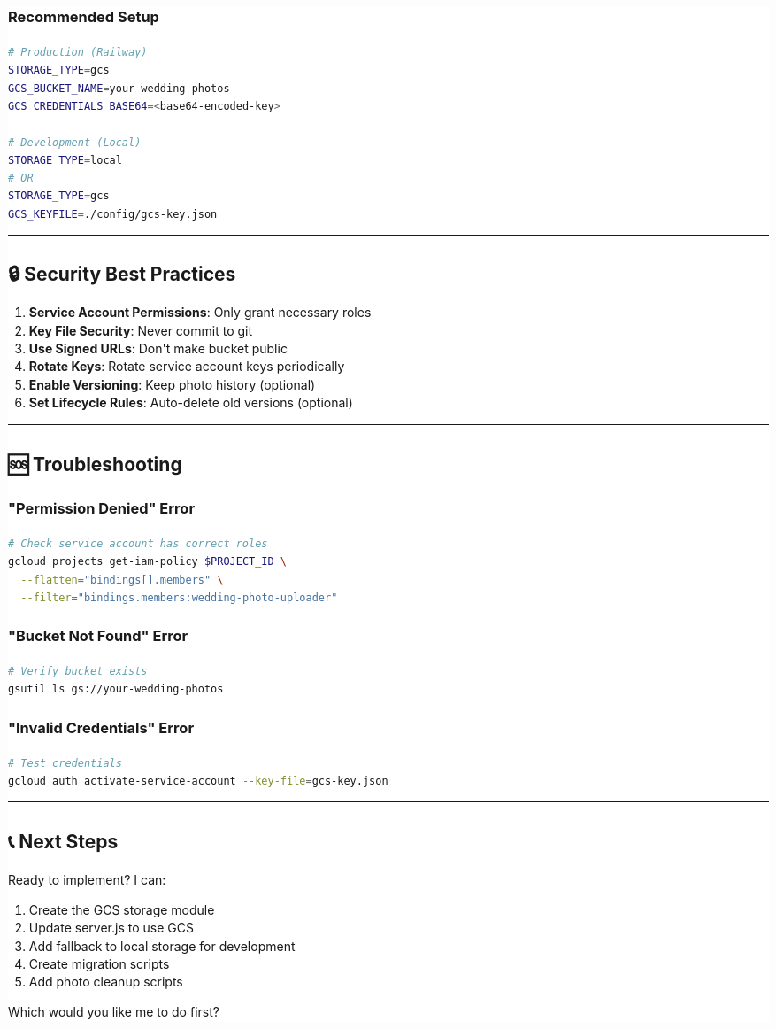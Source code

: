 ### Recommended Setup

```bash
# Production (Railway)
STORAGE_TYPE=gcs
GCS_BUCKET_NAME=your-wedding-photos
GCS_CREDENTIALS_BASE64=<base64-encoded-key>

# Development (Local)
STORAGE_TYPE=local
# OR
STORAGE_TYPE=gcs
GCS_KEYFILE=./config/gcs-key.json
```

---

## 🔒 Security Best Practices

1. **Service Account Permissions**: Only grant necessary roles
2. **Key File Security**: Never commit to git
3. **Use Signed URLs**: Don't make bucket public
4. **Rotate Keys**: Rotate service account keys periodically
5. **Enable Versioning**: Keep photo history (optional)
6. **Set Lifecycle Rules**: Auto-delete old versions (optional)

---

## 🆘 Troubleshooting

### "Permission Denied" Error
```bash
# Check service account has correct roles
gcloud projects get-iam-policy $PROJECT_ID \
  --flatten="bindings[].members" \
  --filter="bindings.members:wedding-photo-uploader"
```

### "Bucket Not Found" Error
```bash
# Verify bucket exists
gsutil ls gs://your-wedding-photos
```

### "Invalid Credentials" Error
```bash
# Test credentials
gcloud auth activate-service-account --key-file=gcs-key.json
```

---

## 📞 Next Steps

Ready to implement? I can:

1. Create the GCS storage module
2. Update server.js to use GCS
3. Add fallback to local storage for development
4. Create migration scripts
5. Add photo cleanup scripts

Which would you like me to do first?